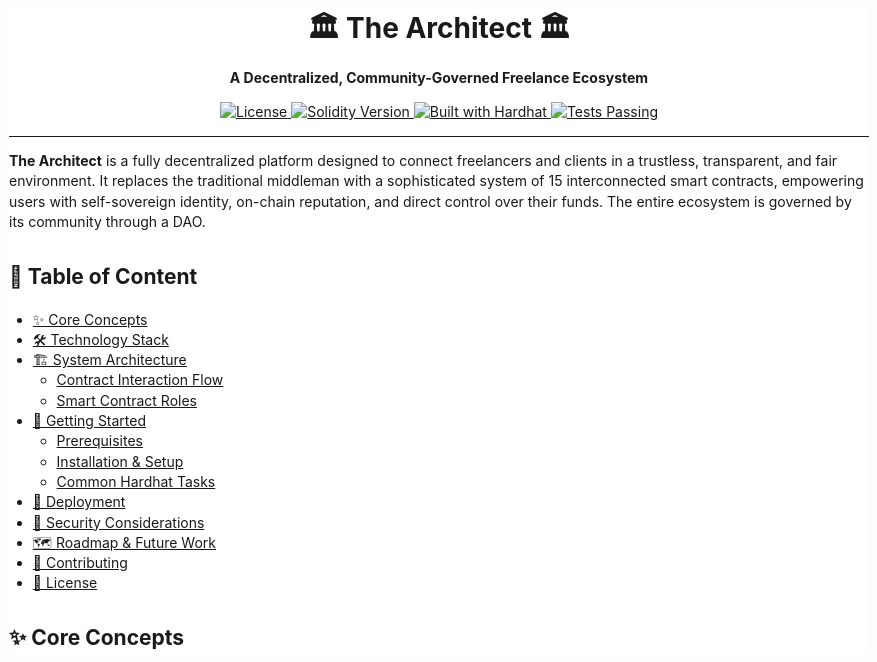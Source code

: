 <div align="center">

# 🏛️ The Architect 🏛️

**A Decentralized, Community-Governed Freelance Ecosystem**

</div>

<p align="center">
  <a href="https://github.com/your-username/architect-project/blob/main/LICENSE">
    <img src="https://img.shields.io/badge/License-MIT-yellow.svg" alt="License">
  </a>
  <a href="#">
    <img src="https://img.shields.io/badge/Solidity-^0.8.20-blue" alt="Solidity Version">
  </a>
  <a href="#">
    <img src="https://img.shields.io/badge/Built%20with-Hardhat-orange" alt="Built with Hardhat">
  </a>
  <a href="#">
    <img src="https://img.shields.io/badge/Tests-Passing-brightgreen" alt="Tests Passing">
  </a>
</p>

---

**The Architect** is a fully decentralized platform designed to connect freelancers and clients in a trustless, transparent, and fair environment. It replaces the traditional middleman with a sophisticated system of 15 interconnected smart contracts, empowering users with self-sovereign identity, on-chain reputation, and direct control over their funds. The entire ecosystem is governed by its community through a DAO.

## 📖 Table of Content

- [✨ Core Concepts](#-core-concepts)
- [🛠️ Technology Stack](#️-technology-stack)
- [🏗️ System Architecture](#️-system-architecture)
  - [Contract Interaction Flow](#contract-interaction-flow)
  - [Smart Contract Roles](#smart-contract-roles)
- [🚀 Getting Started](#-getting-started)
  - [Prerequisites](#prerequisites)
  - [Installation & Setup](#installation--setup)
  - [Common Hardhat Tasks](#common-hardhat-tasks)
- [🚢 Deployment](#-deployment)
- [🔐 Security Considerations](#-security-considerations)
- [🗺️ Roadmap & Future Work](#️-roadmap--future-work)
- [🤝 Contributing](#-contributing)
- [📜 License](#-license)

## ✨ Core Concepts
